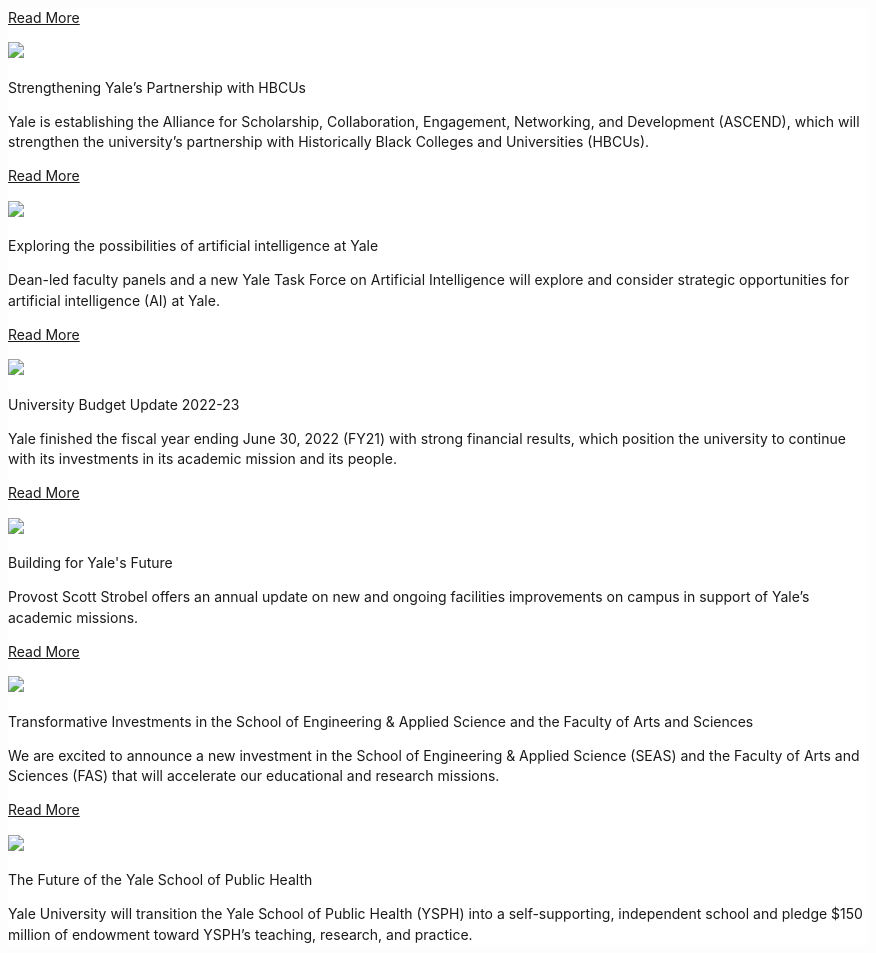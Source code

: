 [Read More](https://provost.yale.edu/news/report-yale-task-force-artificial-intelligence-0)

![](https://provost.yale.edu/sites/default/files/styles/front_page_carousel/public/2010_05_10_19_03_58_central_campus_2-resize_for_social_media_1_0_1.jpg?itok=_7MYO5Jq)

Strengthening Yale’s Partnership with HBCUs

Yale is establishing the Alliance for Scholarship, Collaboration, Engagement, Networking, and Development (ASCEND), which will strengthen the university’s partnership with Historically Black Colleges and Universities (HBCUs).

[Read More](https://provost.yale.edu/news/strengthening-yales-partnership-hbcus)

![](https://provost.yale.edu/sites/default/files/styles/front_page_carousel/public/artificial-intelligence_0_1_0.jpg?itok=PjDooLbe)

Exploring the possibilities of artificial intelligence at Yale

Dean-led faculty panels and a new Yale Task Force on Artificial Intelligence will explore and consider strategic opportunities for artificial intelligence (AI) at Yale.

[Read More](https://provost.yale.edu/news/exploring-possibilities-artificial-intelligence-yale)

![](https://provost.yale.edu/sites/default/files/styles/front_page_carousel/public/campus_1_0_0_0.jpg?itok=e9JkvGv6)

University Budget Update 2022-23

Yale finished the fiscal year ending June 30, 2022 (FY21) with strong financial results, which position the university to continue with its investments in its academic mission and its people.

[Read More](https://provost.yale.edu/news/university-budget-update-2022-23)

![](https://provost.yale.edu/sites/default/files/styles/front_page_carousel/public/kline_pano_good_1_0.jpg?itok=RoGeIKpN)

Building for Yale's Future

Provost Scott Strobel offers an annual update on new and ongoing facilities improvements on campus in support of Yale’s academic missions.

[Read More](https://provost.yale.edu/news/building-yales-future)

![](https://provost.yale.edu/sites/default/files/styles/front_page_carousel/public/malone_1.jpg?itok=xW0qkJBo)

Transformative Investments in the School of Engineering & Applied Science and the Faculty of Arts and Sciences

We are excited to announce a new investment in the School of Engineering & Applied Science (SEAS) and the Faculty of Arts and Sciences (FAS) that will accelerate our educational and research missions.

[Read More](https://provost.yale.edu/news/transformative-investments-school-engineering-applied-science-and-faculty-arts-and-sciences)

![](https://provost.yale.edu/sites/default/files/styles/front_page_carousel/public/2020_08_06_11-06-33_049a6794_1.jpg?itok=U9lpQyqm)

The Future of the Yale School of Public Health

Yale University will transition the Yale School of Public Health (YSPH) into a self-supporting, independent school and pledge $150 million of endowment toward YSPH’s teaching, research, and practice.
